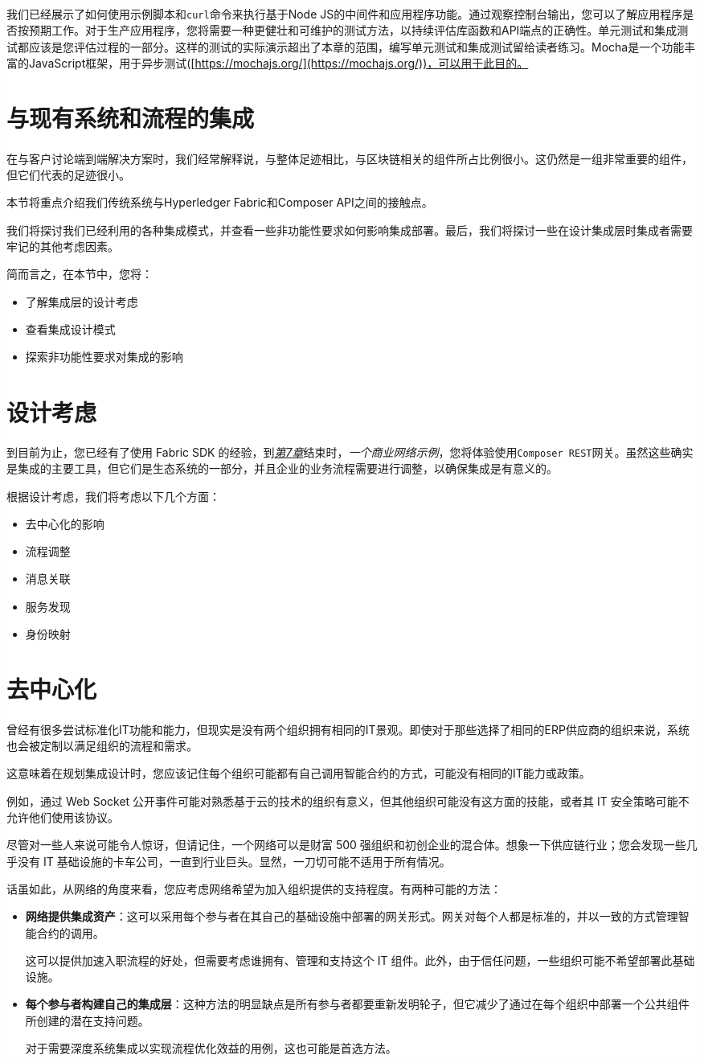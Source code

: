 我们已经展示了如何使用示例脚本和`curl`命令来执行基于Node JS的中间件和应用程序功能。通过观察控制台输出，您可以了解应用程序是否按预期工作。对于生产应用程序，您将需要一种更健壮和可维护的测试方法，以持续评估库函数和API端点的正确性。单元测试和集成测试都应该是您评估过程的一部分。这样的测试的实际演示超出了本章的范围，编写单元测试和集成测试留给读者练习。Mocha是一个功能丰富的JavaScript框架，用于异步测试([https://mochajs.org/](https://mochajs.org/))，可以用于此目的。

# 与现有系统和流程的集成

在与客户讨论端到端解决方案时，我们经常解释说，与整体足迹相比，与区块链相关的组件所占比例很小。这仍然是一组非常重要的组件，但它们代表的足迹很小。

本节将重点介绍我们传统系统与Hyperledger Fabric和Composer API之间的接触点。

我们将探讨我们已经利用的各种集成模式，并查看一些非功能性要求如何影响集成部署。最后，我们将探讨一些在设计集成层时集成者需要牢记的其他考虑因素。

简而言之，在本节中，您将：

+   了解集成层的设计考虑

+   查看集成设计模式

+   探索非功能性要求对集成的影响

# 设计考虑

到目前为止，您已经有了使用 Fabric SDK 的经验，到[*第7章*](2e166a5f-eff3-4317-9a8f-fb74bdb68915.xhtml)结束时，*一个商业网络示例*，您将体验使用`Composer REST`网关。虽然这些确实是集成的主要工具，但它们是生态系统的一部分，并且企业的业务流程需要进行调整，以确保集成是有意义的。

根据设计考虑，我们将考虑以下几个方面：

+   去中心化的影响

+   流程调整

+   消息关联

+   服务发现

+   身份映射

# 去中心化

曾经有很多尝试标准化IT功能和能力，但现实是没有两个组织拥有相同的IT景观。即使对于那些选择了相同的ERP供应商的组织来说，系统也会被定制以满足组织的流程和需求。

这意味着在规划集成设计时，您应该记住每个组织可能都有自己调用智能合约的方式，可能没有相同的IT能力或政策。

例如，通过 Web Socket 公开事件可能对熟悉基于云的技术的组织有意义，但其他组织可能没有这方面的技能，或者其 IT 安全策略可能不允许他们使用该协议。

尽管对一些人来说可能令人惊讶，但请记住，一个网络可以是财富 500 强组织和初创企业的混合体。想象一下供应链行业；您会发现一些几乎没有 IT 基础设施的卡车公司，一直到行业巨头。显然，一刀切可能不适用于所有情况。

话虽如此，从网络的角度来看，您应考虑网络希望为加入组织提供的支持程度。有两种可能的方法：

+   **网络提供集成资产**：这可以采用每个参与者在其自己的基础设施中部署的网关形式。网关对每个人都是标准的，并以一致的方式管理智能合约的调用。

    这可以提供加速入职流程的好处，但需要考虑谁拥有、管理和支持这个 IT 组件。此外，由于信任问题，一些组织可能不希望部署此基础设施。

+   **每个参与者构建自己的集成层**：这种方法的明显缺点是所有参与者都要重新发明轮子，但它减少了通过在每个组织中部署一个公共组件所创建的潜在支持问题。

    对于需要深度系统集成以实现流程优化效益的用例，这也可能是首选方法。
